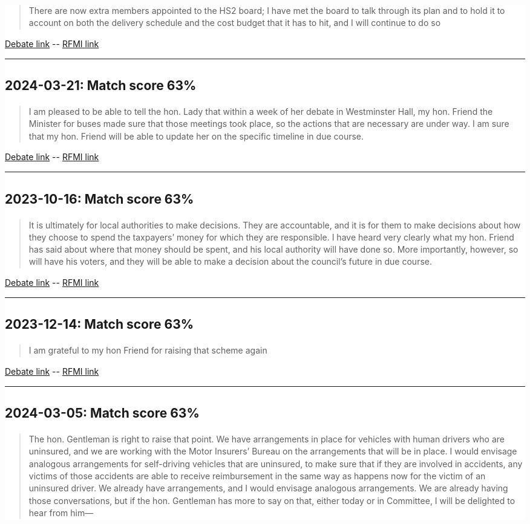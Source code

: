 >There are now extra members appointed to the HS2 board; I have met the board to talk through its plan and to hold it to account on both the delivery schedule and the cost budget that it has to hit, and I will continue to do so

[Debate link](https://www.theyworkforyou.com/debates/?id=2023-10-16b.97.2)  --  [RFMI link](https://www.theyworkforyou.com/mp/11588/register)


---



## 2024-03-21: Match score 63%

>I am pleased to be able to tell the hon. Lady that within a week of her debate in Westminster Hall, my hon. Friend the Minister for buses made sure that those meetings took place, so the actions that are necessary are under way. I am sure that my hon. Friend will be able to update her on the specific timeline in due course.

[Debate link](https://www.theyworkforyou.com/debates/?id=2024-03-21c.1044.0)  --  [RFMI link](https://www.theyworkforyou.com/mp/11588/register)


---



## 2023-10-16: Match score 63%

>It is ultimately for local authorities to make decisions. They are accountable, and it is for them to make decisions about how they choose to spend the taxpayers’ money for which they are responsible. I have heard very clearly what my hon. Friend has said about where that money should be spent, and his local authority will have done so. More importantly, however, so will have his voters, and they will be able to make a decision about the council’s future in due course.

[Debate link](https://www.theyworkforyou.com/debates/?id=2023-10-16b.100.5)  --  [RFMI link](https://www.theyworkforyou.com/mp/11588/register)


---



## 2023-12-14: Match score 63%

>I am grateful to my hon Friend for raising that scheme again

[Debate link](https://www.theyworkforyou.com/debates/?id=2023-12-14a.1002.3)  --  [RFMI link](https://www.theyworkforyou.com/mp/11588/register)


---



## 2024-03-05: Match score 63%

>The hon. Gentleman is right to raise that point. We have arrangements in place for vehicles with human drivers who are uninsured, and we are working with the Motor Insurers’ Bureau on the arrangements that will be in place. I would envisage analogous arrangements for self-driving vehicles that are uninsured, to make sure that if they are involved in accidents, any victims of those accidents are able to receive reimbursement in the same way as happens now for the victim of an uninsured driver. We already have arrangements, and I would envisage analogous arrangements. We are already having those conversations, but if the hon. Gentleman has more to say on that, either today or in Committee, I will be delighted to hear from him—
